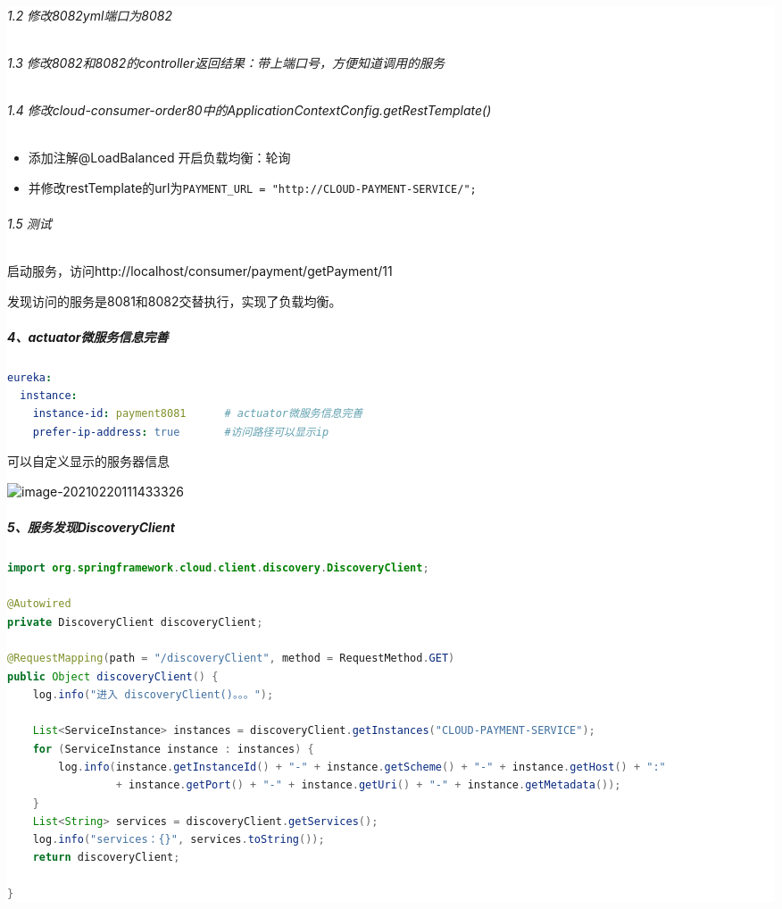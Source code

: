 ###### 1.2 修改8082yml端口为8082

###### 1.3 修改8082和8082的controller返回结果：带上端口号，方便知道调用的服务

###### 1.4 修改cloud-consumer-order80中的ApplicationContextConfig.getRestTemplate()

* 添加注解@LoadBalanced  开启负载均衡：轮询

* 并修改restTemplate的url为`PAYMENT_URL = "http://CLOUD-PAYMENT-SERVICE/"; `

###### 1.5 测试

启动服务，访问http://localhost/consumer/payment/getPayment/11

发现访问的服务是8081和8082交替执行，实现了负载均衡。



##### 4、actuator微服务信息完善

```yml
eureka:
  instance:
    instance-id: payment8081      # actuator微服务信息完善
    prefer-ip-address: true       #访问路径可以显示ip

```

可以自定义显示的服务器信息

![image-20210220111433326](https://alinyun-images-repository.oss-cn-shanghai.aliyuncs.com/images/20220731193003.png)



##### 5、服务发现DiscoveryClient

```java
import org.springframework.cloud.client.discovery.DiscoveryClient;

@Autowired
private DiscoveryClient discoveryClient;

@RequestMapping(path = "/discoveryClient", method = RequestMethod.GET)
public Object discoveryClient() {
    log.info("进入 discoveryClient()。。。");

    List<ServiceInstance> instances = discoveryClient.getInstances("CLOUD-PAYMENT-SERVICE");
    for (ServiceInstance instance : instances) {
        log.info(instance.getInstanceId() + "-" + instance.getScheme() + "-" + instance.getHost() + ":"
                 + instance.getPort() + "-" + instance.getUri() + "-" + instance.getMetadata());
    }
    List<String> services = discoveryClient.getServices();
    log.info("services：{}", services.toString());
    return discoveryClient;

}
```
